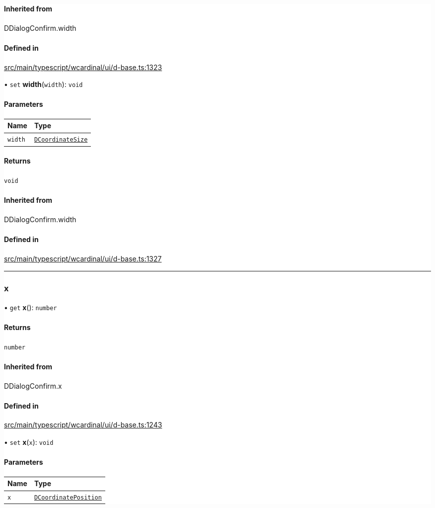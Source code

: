 #### Inherited from

DDialogConfirm.width

#### Defined in

[src/main/typescript/wcardinal/ui/d-base.ts:1323](https://github.com/winter-cardinal/winter-cardinal-ui/blob/v0.407.0/src/main/typescript/wcardinal/ui/d-base.ts#L1323)

• `set` **width**(`width`): `void`

#### Parameters

| Name | Type |
| :------ | :------ |
| `width` | [`DCoordinateSize`](../index.md#dcoordinatesize) |

#### Returns

`void`

#### Inherited from

DDialogConfirm.width

#### Defined in

[src/main/typescript/wcardinal/ui/d-base.ts:1327](https://github.com/winter-cardinal/winter-cardinal-ui/blob/v0.407.0/src/main/typescript/wcardinal/ui/d-base.ts#L1327)

___

### x

• `get` **x**(): `number`

#### Returns

`number`

#### Inherited from

DDialogConfirm.x

#### Defined in

[src/main/typescript/wcardinal/ui/d-base.ts:1243](https://github.com/winter-cardinal/winter-cardinal-ui/blob/v0.407.0/src/main/typescript/wcardinal/ui/d-base.ts#L1243)

• `set` **x**(`x`): `void`

#### Parameters

| Name | Type |
| :------ | :------ |
| `x` | [`DCoordinatePosition`](../index.md#dcoordinateposition) |
